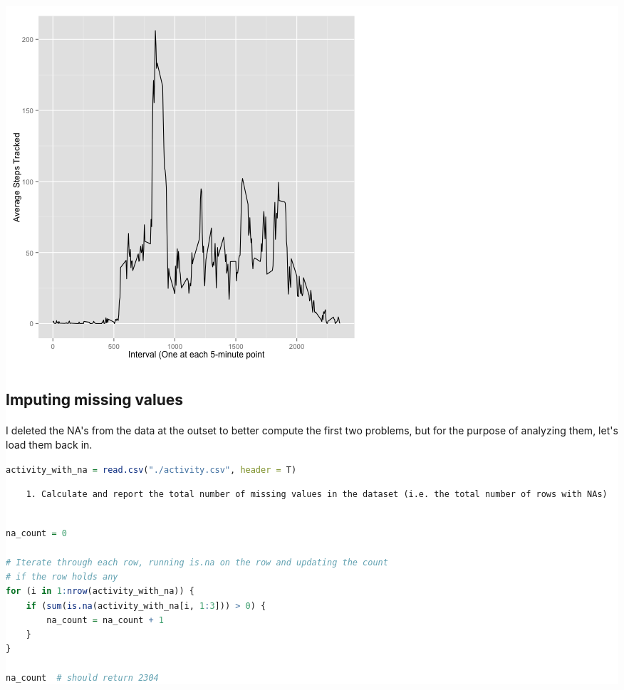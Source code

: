 ![plot of chunk unnamed-chunk-7](figure/unnamed-chunk-7.png) 



## Imputing missing values

I deleted the NA's from the data at the outset to better compute the first two problems, but for the purpose of analyzing them, let's load them back in.


```r
activity_with_na = read.csv("./activity.csv", header = T)
```


        1. Calculate and report the total number of missing values in the dataset (i.e. the total number of rows with NAs)


```r

na_count = 0

# Iterate through each row, running is.na on the row and updating the count
# if the row holds any
for (i in 1:nrow(activity_with_na)) {
    if (sum(is.na(activity_with_na[i, 1:3])) > 0) {
        na_count = na_count + 1
    }
}

na_count  # should return 2304
```
